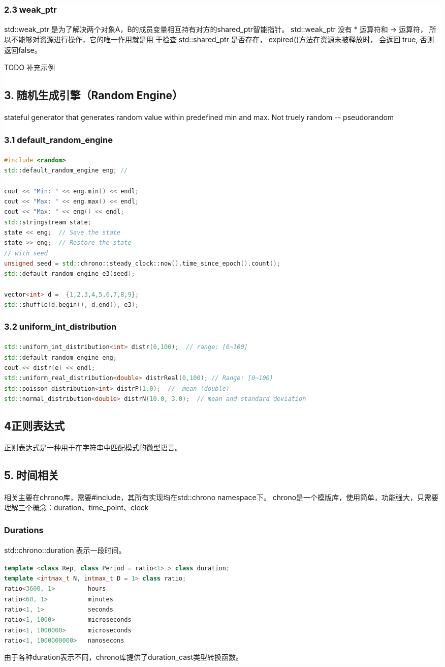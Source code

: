 
### 2.3 weak_ptr
std::weak_ptr 是为了解决两个对象A，B的成员变量相互持有对方的shared_ptr智能指针。
std::weak_ptr 没有 * 运算符和 -> 运算符， 所以不能够对资源进行操作，它的唯一作用就是用 于检查 std::shared_ptr 是否存在， expired()方法在资源未被释放时， 会返回 true, 否则返回false。

TODO 补充示例

## 3. 随机生成引擎（Random Engine）
stateful generator that generates random value within predefined min and max. Not truely random -- pseudorandom

### 3.1 default_random_engine

```cpp
#include <random>
std::default_random_engine eng; //

cout << "Min: " << eng.min() << endl; 
cout << "Max: " << eng.max() << endl;
cout << "Max: " << eng() << endl;
std::stringstream state;
state << eng;  // Save the state
state >> eng;  // Restore the state
// with seed
unsigned seed = std::chrono::steady_clock::now().time_since_epoch().count();
std::default_random_engine e3(seed);

vector<int> d =  {1,2,3,4,5,6,7,8,9};
std::shuffle(d.begin(), d.end(), e3);
```

### 3.2 uniform_int_distribution

```cpp
std::uniform_int_distribution<int> distr(0,100);  // range: [0~100]
std::default_random_engine eng;
cout << distr(e) << endl;
std::uniform_real_distribution<double> distrReal(0,100); // Range: [0~100)
std::poisson_distribution<int> distrP(1.0);  //  mean (double) 
std::normal_distribution<double> distrN(10.0, 3.0);  // mean and standard deviation
```
## 4正则表达式 ##
正则表达式是一种用于在字符串中匹配模式的微型语言。


##  5. 时间相关 ###
相关主要在chrono库，需要#include<chrono>，其所有实现均在std::chrono namespace下。
chrono是一个模版库，使用简单，功能强大，只需要理解三个概念：duration、time_point、clock
### Durations
std::chrono::duration 表示一段时间。
```cpp
template <class Rep, class Period = ratio<1> > class duration;
template <intmax_t N, intmax_t D = 1> class ratio;
ratio<3600, 1>         hours
ratio<60, 1>           minutes
ratio<1, 1>            seconds
ratio<1, 1000>         microseconds
ratio<1, 1000000>      microseconds
ratio<1, 1000000000>   nanosecons
```
由于各种duration表示不同，chrono库提供了duration_cast类型转换函数。
```cpp
```